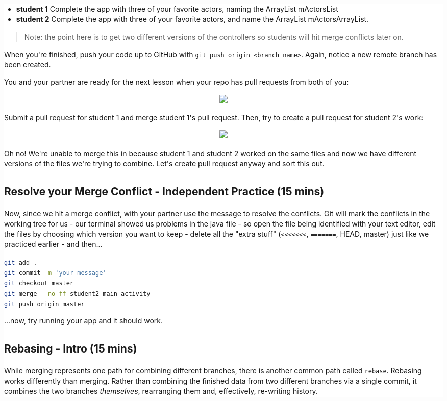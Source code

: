 - __student 1__ Complete the app with three of your favorite actors, naming the ArrayList mActorsList
- __student 2__ Complete the app with three of your favorite actors, and name the ArrayList mActorsArrayList.

 >Note: the point here is to get two different versions of the controllers so students will hit merge conflicts later on.

When you're finished, push your code up to GitHub with `git push origin <branch name>`.  Again, notice a new remote branch has been created.

You and your partner are ready for the next lesson when your repo has pull requests from both of you:

<p align="center">
<img src='http://s16.postimg.org/fu91r8z05/Screen_Shot_2015_07_29_at_4_49_01_PM.png'>
</p>

Submit a pull request for student 1 and merge student 1's pull request. Then, try to create a pull request for student 2's work:

<p align='center'>
<img src='http://s2.postimg.org/p7md53bqx/Screen_Shot_2015_07_29_at_7_34_00_PM.png'>
</p>

Oh no! We're unable to merge this in because student 1 and student 2 worked on the same files and now we have different versions of the files we're trying to combine.  Let's create pull request anyway and sort this out.


## Resolve your Merge Conflict - Independent Practice (15 mins)

Now, since we hit a merge conflict, with your partner use the message to resolve the conflicts. Git will mark the conflicts in the working tree for us - our terminal showed us problems in the java file - so open the file being identified with your text editor, edit the files by choosing which version you want to keep - delete all the "extra stuff" (`<<<<<<<`, `=======`, HEAD, master) just like we practiced earlier - and then...

```bash
git add .
git commit -m 'your message'
git checkout master
git merge --no-ff student2-main-activity
git push origin master
```

...now, try running your app and it should work.

## Rebasing - Intro (15 mins)

While merging represents one path for combining different branches, there is another common path called `rebase`. Rebasing works differently than merging. Rather than combining the finished data from two different branches via a single commit, it combines the two branches _themselves_, rearranging them and, effectively, re-writing history.
